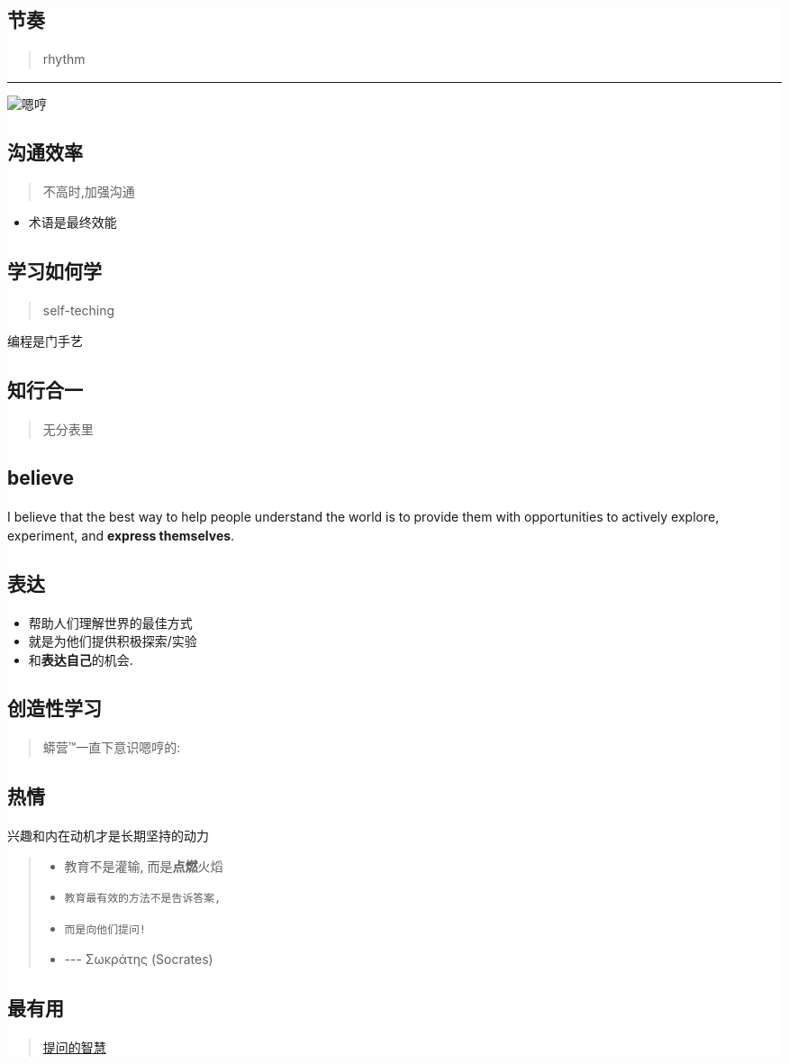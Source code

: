 ## 节奏
> rhythm


------

![嗯哼](https://ipic.zoomquiet.top/2019-09-08-theory101camp_v2.jpg)

## 沟通效率
> 不高时,加强沟通

- 术语是最终效能

## 学习如何学
> self-teching

编程是门手艺

## 知行合一
> 无分表里

## believe
I believe that
the best way to help people understand 
the world is to
provide them
with opportunities to 
actively explore, experiment,
and **express themselves**.

## 表达
- 帮助人们理解世界的最佳方式
- 就是为他们提供积极探索/实验
- 和**表达自己**的机会.

## 创造性学习
> 蟒营™一直下意识嗯哼的:

## 热情
兴趣和内在动机才是长期坚持的动力

> - 教育不是灌输, 而是**点燃**火熖
> -     教育最有效的方法不是告诉答案,
> -     而是向他们提问!
> - --- Σωκράτης (Socrates)

## 最有用
> [提问的智慧](https://github.com/DebugUself/How-To-Ask-Questions-The-Smart-Way/blob/master/README-zh_CN.md)
